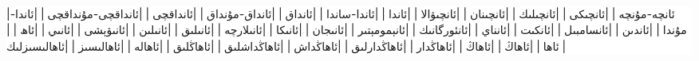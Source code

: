 |ئانچە-مۇنچە |
|ئانچىكى |
|ئانچىلىك |
|ئانچىنان |
|ئانچىۋالا |
|ئاندا |
|ئاندا-ساندا |
|ئانداق |
|ئانداق-مۇنداق |
|ئانداقچى |
|ئانداقچى-مۇنداقچى  |
|ئاندا-مۇندا  |
|ئاندىن |
|ئانسامبىل |
|ئانكىت |
|ئانناي |
|ئانئورگانىك |
|ئانېمومېتىر |
|ئانىجان |
|ئانىكا |
|ئانىلارچە |
|ئانىلىق |
|ئانىلىن |
|ئانىۋېشى |
|ئانىي |
|ئاھ |
|ئاھا |
|ئاھاڭ |
|ئاھاڭ |
|ئاھاڭدار |
|ئاھاڭدارلىق |
|ئاھاڭداش |
|ئاھاڭداشلىق |
|ئاھاڭلىق |
|ئاھالە |
|ئاھالىسىز |
|ئاھالىسىزلىك |